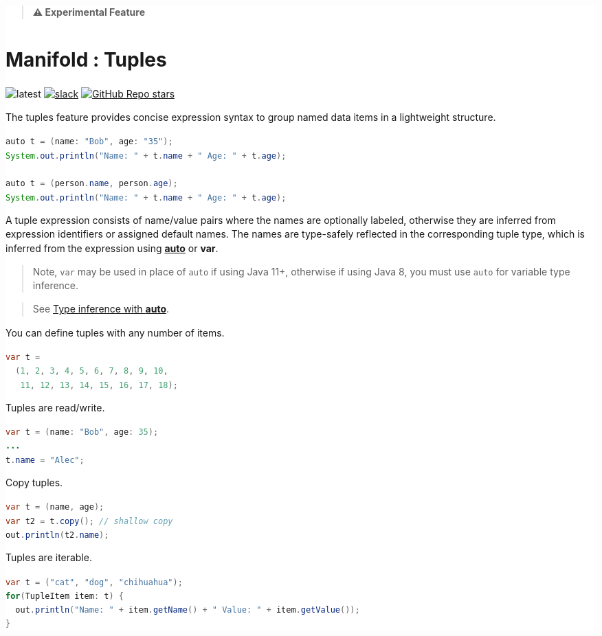 > **⚠ Experimental Feature**

# Manifold : Tuples

![latest](https://img.shields.io/badge/latest-v2024.1.17-royalblue.svg)
[![slack](https://img.shields.io/badge/slack-manifold-seagreen.svg?logo=slack)](https://join.slack.com/t/manifold-group/shared_invite/zt-e0bq8xtu-93ASQa~a8qe0KDhOoD6Bgg)
[![GitHub Repo stars](https://img.shields.io/github/stars/manifold-systems/manifold?logo=github&style=flat&color=tan)](https://github.com/manifold-systems/manifold)


The tuples feature provides concise expression syntax to group named data items in a lightweight structure.
```java
auto t = (name: "Bob", age: "35");
System.out.println("Name: " + t.name + " Age: " + t.age);

auto t = (person.name, person.age);
System.out.println("Name: " + t.name + " Age: " + t.age);
``` 
A tuple expression consists of name/value pairs where the names are optionally labeled, otherwise they are inferred from
expression identifiers or assigned default names. The names are type-safely reflected in the corresponding tuple type,
which is inferred from the expression using [**auto**](https://github.com/manifold-systems/manifold/tree/master/manifold-deps-parent/manifold-ext#type-inference-with-auto)
or **var**.
>Note, `var` may be used in place of `auto` if using Java 11+, otherwise if using Java 8, you must use `auto` for
> variable type inference.

>See [Type inference with **auto**](https://github.com/manifold-systems/manifold/tree/master/manifold-deps-parent/manifold-ext#type-inference-with-auto).

You can define tuples with any number of items.
```java
var t = 
  (1, 2, 3, 4, 5, 6, 7, 8, 9, 10,
   11, 12, 13, 14, 15, 16, 17, 18);
```
Tuples are read/write.
```java
var t = (name: "Bob", age: 35);
...
t.name = "Alec";
```
Copy tuples.
```java
var t = (name, age);
var t2 = t.copy(); // shallow copy
out.println(t2.name);
```
Tuples are iterable.
```java
var t = ("cat", "dog", "chihuahua");
for(TupleItem item: t) {
  out.println("Name: " + item.getName() + " Value: " + item.getValue());  
}
```
